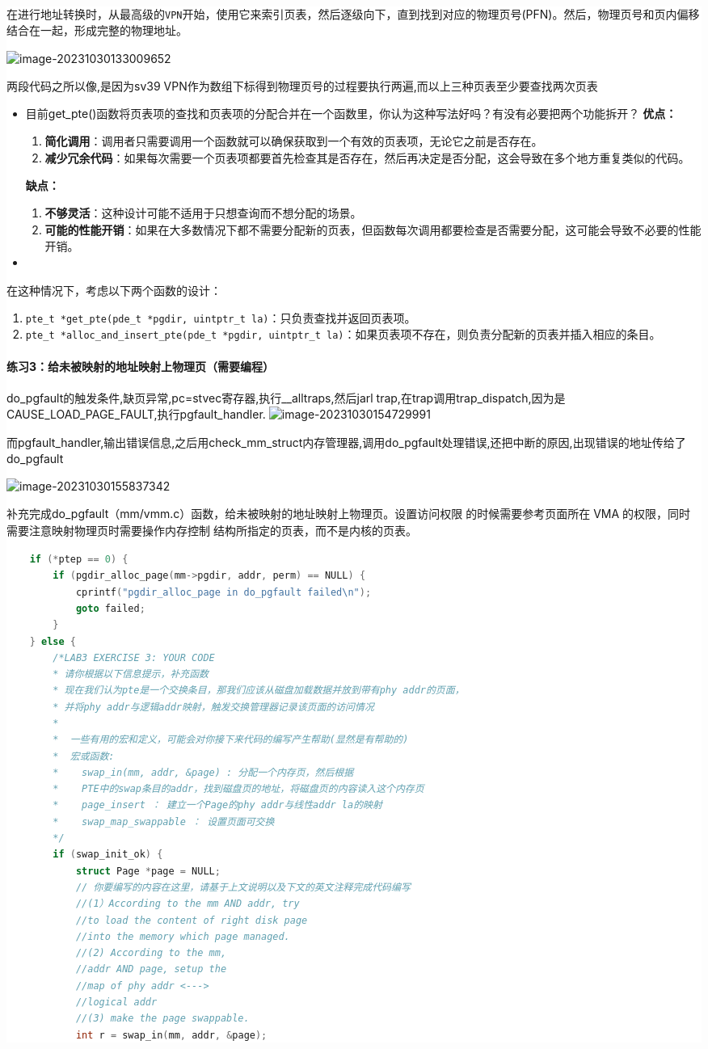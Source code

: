   在进行地址转换时，从最高级的`VPN`开始，使用它来索引页表，然后逐级向下，直到找到对应的物理页号(PFN)。然后，物理页号和页内偏移结合在一起，形成完整的物理地址。

  ![image-20231030133009652](C:\Users\86157\AppData\Roaming\Typora\typora-user-images\image-20231030133009652.png)

  两段代码之所以像,是因为sv39 VPN作为数组下标得到物理页号的过程要执行两遍,而以上三种页表至少要查找两次页表

 - 目前get_pte()函数将页表项的查找和页表项的分配合并在一个函数里，你认为这种写法好吗？有没有必要把两个功能拆开？
   **优点：**

   1. **简化调用**：调用者只需要调用一个函数就可以确保获取到一个有效的页表项，无论它之前是否存在。
   2. **减少冗余代码**：如果每次需要一个页表项都要首先检查其是否存在，然后再决定是否分配，这会导致在多个地方重复类似的代码。

   **缺点：**

   1. **不够灵活**：这种设计可能不适用于只想查询而不想分配的场景。
   2. **可能的性能开销**：如果在大多数情况下都不需要分配新的页表，但函数每次调用都要检查是否需要分配，这可能会导致不必要的性能开销。

 - 

   在这种情况下，考虑以下两个函数的设计：

   1. `pte_t *get_pte(pde_t *pgdir, uintptr_t la)`：只负责查找并返回页表项。
   2. `pte_t *alloc_and_insert_pte(pde_t *pgdir, uintptr_t la)`：如果页表项不存在，则负责分配新的页表并插入相应的条目。

#### 练习3：给未被映射的地址映射上物理页（需要编程）

do_pgfault的触发条件,缺页异常,pc=stvec寄存器,执行__alltraps,然后jarl trap,在trap调用trap_dispatch,因为是CAUSE_LOAD_PAGE_FAULT,执行pgfault_handler.
![image-20231030154729991](C:\Users\86157\AppData\Roaming\Typora\typora-user-images\image-20231030154729991.png)

而pgfault_handler,输出错误信息,之后用check_mm_struct内存管理器,调用do_pgfault处理错误,还把中断的原因,出现错误的地址传给了do_pgfault

![image-20231030155837342](C:\Users\86157\AppData\Roaming\Typora\typora-user-images\image-20231030155837342.png)

补充完成do_pgfault（mm/vmm.c）函数，给未被映射的地址映射上物理页。设置访问权限 的时候需要参考页面所在 VMA 的权限，同时需要注意映射物理页时需要操作内存控制 结构所指定的页表，而不是内核的页表。

```c
    if (*ptep == 0) {
        if (pgdir_alloc_page(mm->pgdir, addr, perm) == NULL) {
            cprintf("pgdir_alloc_page in do_pgfault failed\n");
            goto failed;
        }
    } else {
        /*LAB3 EXERCISE 3: YOUR CODE
        * 请你根据以下信息提示，补充函数
        * 现在我们认为pte是一个交换条目，那我们应该从磁盘加载数据并放到带有phy addr的页面，
        * 并将phy addr与逻辑addr映射，触发交换管理器记录该页面的访问情况
        *
        *  一些有用的宏和定义，可能会对你接下来代码的编写产生帮助(显然是有帮助的)
        *  宏或函数:
        *    swap_in(mm, addr, &page) : 分配一个内存页，然后根据
        *    PTE中的swap条目的addr，找到磁盘页的地址，将磁盘页的内容读入这个内存页
        *    page_insert ： 建立一个Page的phy addr与线性addr la的映射
        *    swap_map_swappable ： 设置页面可交换
        */
        if (swap_init_ok) {
            struct Page *page = NULL;
            // 你要编写的内容在这里，请基于上文说明以及下文的英文注释完成代码编写
            //(1）According to the mm AND addr, try
            //to load the content of right disk page
            //into the memory which page managed.
            //(2) According to the mm,
            //addr AND page, setup the
            //map of phy addr <--->
            //logical addr
            //(3) make the page swappable.
            int r = swap_in(mm, addr, &page);
```